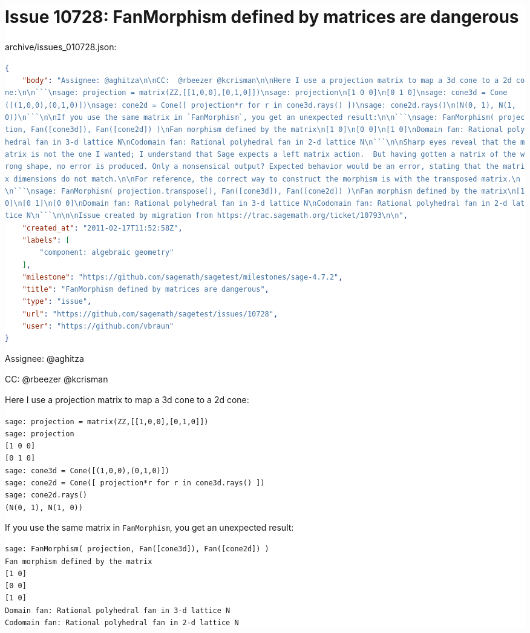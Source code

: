 # Issue 10728: FanMorphism defined by matrices are dangerous

archive/issues_010728.json:
```json
{
    "body": "Assignee: @aghitza\n\nCC:  @rbeezer @kcrisman\n\nHere I use a projection matrix to map a 3d cone to a 2d cone:\n\n```\nsage: projection = matrix(ZZ,[[1,0,0],[0,1,0]])\nsage: projection\n[1 0 0]\n[0 1 0]\nsage: cone3d = Cone([(1,0,0),(0,1,0)])\nsage: cone2d = Cone([ projection*r for r in cone3d.rays() ])\nsage: cone2d.rays()\n(N(0, 1), N(1, 0))\n```\n\nIf you use the same matrix in `FanMorphism`, you get an unexpected result:\n\n```\nsage: FanMorphism( projection, Fan([cone3d]), Fan([cone2d]) )\nFan morphism defined by the matrix\n[1 0]\n[0 0]\n[1 0]\nDomain fan: Rational polyhedral fan in 3-d lattice N\nCodomain fan: Rational polyhedral fan in 2-d lattice N\n```\n\nSharp eyes reveal that the matrix is not the one I wanted; I understand that Sage expects a left matrix action.  But having gotten a matrix of the wrong shape, no error is produced. Only a nonsensical output? Expected behavior would be an error, stating that the matrix dimensions do not match.\n\nFor reference, the correct way to construct the morphism is with the transposed matrix.\n\n```\nsage: FanMorphism( projection.transpose(), Fan([cone3d]), Fan([cone2d]) )\nFan morphism defined by the matrix\n[1 0]\n[0 1]\n[0 0]\nDomain fan: Rational polyhedral fan in 3-d lattice N\nCodomain fan: Rational polyhedral fan in 2-d lattice N\n```\n\n\nIssue created by migration from https://trac.sagemath.org/ticket/10793\n\n",
    "created_at": "2011-02-17T11:52:58Z",
    "labels": [
        "component: algebraic geometry"
    ],
    "milestone": "https://github.com/sagemath/sagetest/milestones/sage-4.7.2",
    "title": "FanMorphism defined by matrices are dangerous",
    "type": "issue",
    "url": "https://github.com/sagemath/sagetest/issues/10728",
    "user": "https://github.com/vbraun"
}
```
Assignee: @aghitza

CC:  @rbeezer @kcrisman

Here I use a projection matrix to map a 3d cone to a 2d cone:

```
sage: projection = matrix(ZZ,[[1,0,0],[0,1,0]])
sage: projection
[1 0 0]
[0 1 0]
sage: cone3d = Cone([(1,0,0),(0,1,0)])
sage: cone2d = Cone([ projection*r for r in cone3d.rays() ])
sage: cone2d.rays()
(N(0, 1), N(1, 0))
```

If you use the same matrix in `FanMorphism`, you get an unexpected result:

```
sage: FanMorphism( projection, Fan([cone3d]), Fan([cone2d]) )
Fan morphism defined by the matrix
[1 0]
[0 0]
[1 0]
Domain fan: Rational polyhedral fan in 3-d lattice N
Codomain fan: Rational polyhedral fan in 2-d lattice N
```
